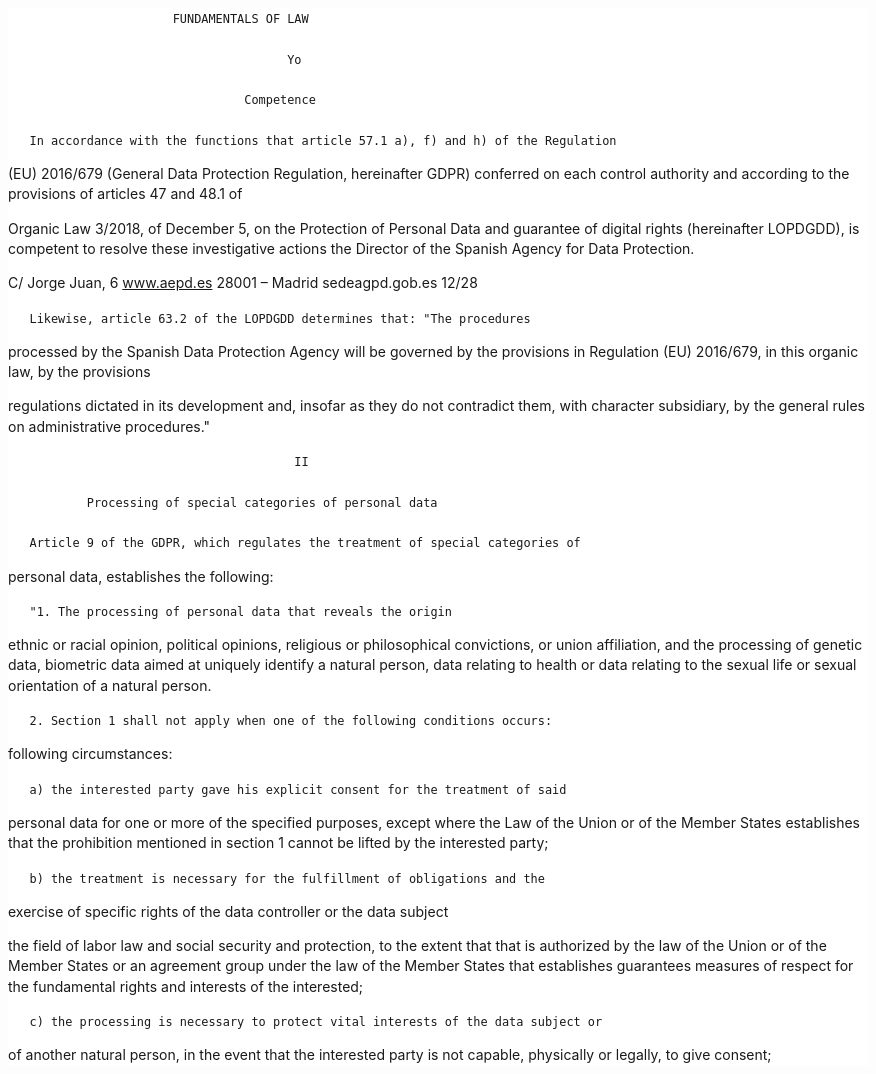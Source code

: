                            FUNDAMENTALS OF LAW

                                           Yo

                                     Competence

       In accordance with the functions that article 57.1 a), f) and h) of the Regulation
(EU) 2016/679 (General Data Protection Regulation, hereinafter GDPR)
conferred on each control authority and according to the provisions of articles 47 and 48.1 of

Organic Law 3/2018, of December 5, on the Protection of Personal Data and
guarantee of digital rights (hereinafter LOPDGDD), is competent to
resolve these investigative actions the Director of the Spanish Agency for
Data Protection.

C/ Jorge Juan, 6 www.aepd.es
28001 – Madrid sedeagpd.gob.es 12/28

       Likewise, article 63.2 of the LOPDGDD determines that: "The procedures
processed by the Spanish Data Protection Agency will be governed by the provisions
in Regulation (EU) 2016/679, in this organic law, by the provisions

regulations dictated in its development and, insofar as they do not contradict them, with character
subsidiary, by the general rules on administrative procedures."

                                            II

               Processing of special categories of personal data

       Article 9 of the GDPR, which regulates the treatment of special categories of
personal data, establishes the following:

       "1. The processing of personal data that reveals the origin
ethnic or racial opinion, political opinions, religious or philosophical convictions, or
union affiliation, and the processing of genetic data, biometric data aimed at
uniquely identify a natural person, data relating to health or data
relating to the sexual life or sexual orientation of a natural person.

       2. Section 1 shall not apply when one of the following conditions occurs:
following circumstances:

       a) the interested party gave his explicit consent for the treatment of said

personal data for one or more of the specified purposes, except where the
Law of the Union or of the Member States establishes that the prohibition
mentioned in section 1 cannot be lifted by the interested party;

       b) the treatment is necessary for the fulfillment of obligations and the
exercise of specific rights of the data controller or the data subject

the field of labor law and social security and protection, to the extent that
that is authorized by the law of the Union or of the Member States or an agreement
group under the law of the Member States that establishes guarantees
measures of respect for the fundamental rights and interests of the
interested;

       c) the processing is necessary to protect vital interests of the data subject or
of another natural person, in the event that the interested party is not capable, physically or
legally, to give consent;
